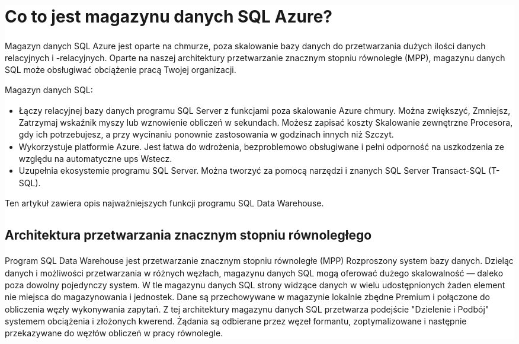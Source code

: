 <properties
   pageTitle="Co to jest magazynu danych SQL Azure? | Microsoft Azure"
   description="Klasy korporacyjnej rozkładana możliwościach przetwarzania petabyte ilości danych relacyjnych i -relacyjne bazy danych. Jest branżowe pierwszej cloud danych magazynu z zwiększania, Zmniejsz i zatrzymaj wskaźnik myszy w sekundach."
   services="sql-data-warehouse"
   documentationCenter="NA"
   authors="lodipalm"
   manager="barbkess"
   editor=""/>

<tags
   ms.service="sql-data-warehouse"
   ms.devlang="NA"
   ms.topic="hero-article"
   ms.tgt_pltfrm="NA"
   ms.workload="data-services"
   ms.date="09/27/2016"
   ms.author="lodipalm;barbkess;mausher;jrj;sonyama;kevin"/>


# <a name="what-is-azure-sql-data-warehouse"></a>Co to jest magazynu danych SQL Azure?

Magazyn danych SQL Azure jest oparte na chmurze, poza skalowanie bazy danych do przetwarzania dużych ilości danych relacyjnych i -relacyjnych. Oparte na naszej architektury przetwarzanie znacznym stopniu równoległe (MPP), magazynu danych SQL może obsługiwać obciążenie pracą Twojej organizacji.

Magazyn danych SQL:

- Łączy relacyjnej bazy danych programu SQL Server z funkcjami poza skalowanie Azure chmury. Można zwiększyć, Zmniejsz, Zatrzymaj wskaźnik myszy lub wznowienie obliczeń w sekundach. Możesz zapisać koszty Skalowanie zewnętrzne Procesora, gdy ich potrzebujesz, a przy wycinaniu ponownie zastosowania w godzinach innych niż Szczyt.
- Wykorzystuje platformie Azure. Jest łatwa do wdrożenia, bezproblemowo obsługiwane i pełni odporność na uszkodzenia ze względu na automatyczne ups Wstecz.
- Uzupełnia ekosystemie programu SQL Server. Można tworzyć za pomocą narzędzi i znanych SQL Server Transact-SQL (T-SQL).

Ten artykuł zawiera opis najważniejszych funkcji programu SQL Data Warehouse.

## <a name="massively-parallel-processing-architecture"></a>Architektura przetwarzania znacznym stopniu równoległego

Program SQL Data Warehouse jest przetwarzanie znacznym stopniu równoległe (MPP) Rozproszony system bazy danych. Dzieląc danych i możliwości przetwarzania w różnych węzłach, magazynu danych SQL mogą oferować dużego skalowalność — daleko poza dowolny pojedynczy system.  W tle magazynu danych SQL strony widzące danych w wielu udostępnionych żaden element nie miejsca do magazynowania i jednostek. Dane są przechowywane w magazynie lokalnie zbędne Premium i połączone do obliczenia węzły wykonywania zapytań. Z tej architektury magazynu danych SQL przetwarza podejście "Dzielenie i Podbój" systemem obciążenia i złożonych kwerend. Żądania są odbierane przez węzeł formantu, zoptymalizowane i następnie przekazywane do węzłów obliczeń w pracy równolegle.
